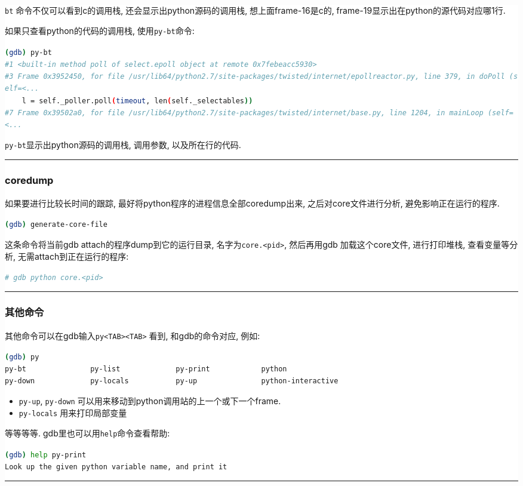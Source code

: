`bt` 命令不仅可以看到c的调用栈, 还会显示出python源码的调用栈,
想上面frame-16是c的, frame-19显示出在python的源代码对应哪1行.

如果只查看python的代码的调用栈, 使用`py-bt`命令:

```sh
(gdb) py-bt
#1 <built-in method poll of select.epoll object at remote 0x7febeacc5930>
#3 Frame 0x3952450, for file /usr/lib64/python2.7/site-packages/twisted/internet/epollreactor.py, line 379, in doPoll (self=<...
    l = self._poller.poll(timeout, len(self._selectables))
#7 Frame 0x39502a0, for file /usr/lib64/python2.7/site-packages/twisted/internet/base.py, line 1204, in mainLoop (self=<...
```

`py-bt`显示出python源码的调用栈, 调用参数, 以及所在行的代码.

---

<a class="md-anchor" name="coredump"></a>

### coredump

如果要进行比较长时间的跟踪, 最好将python程序的进程信息全部coredump出来,
之后对core文件进行分析, 避免影响正在运行的程序.

```sh
(gdb) generate-core-file
```

这条命令将当前gdb attach的程序dump到它的运行目录, 名字为`core.<pid>`,
然后再用gdb 加载这个core文件, 进行打印堆栈, 查看变量等分析,
无需attach到正在运行的程序:

```sh
# gdb python core.<pid>
```

---

<a class="md-anchor" name="其他命令"></a>

### 其他命令

其他命令可以在gdb输入`py<TAB><TAB>` 看到, 和gdb的命令对应, 例如:

```sh
(gdb) py
py-bt               py-list             py-print            python
py-down             py-locals           py-up               python-interactive
```

-   `py-up`, `py-down` 可以用来移动到python调用站的上一个或下一个frame.
-   `py-locals` 用来打印局部变量

等等等等.
gdb里也可以用`help`命令查看帮助:

```sh
(gdb) help py-print
Look up the given python variable name, and print it
```

---